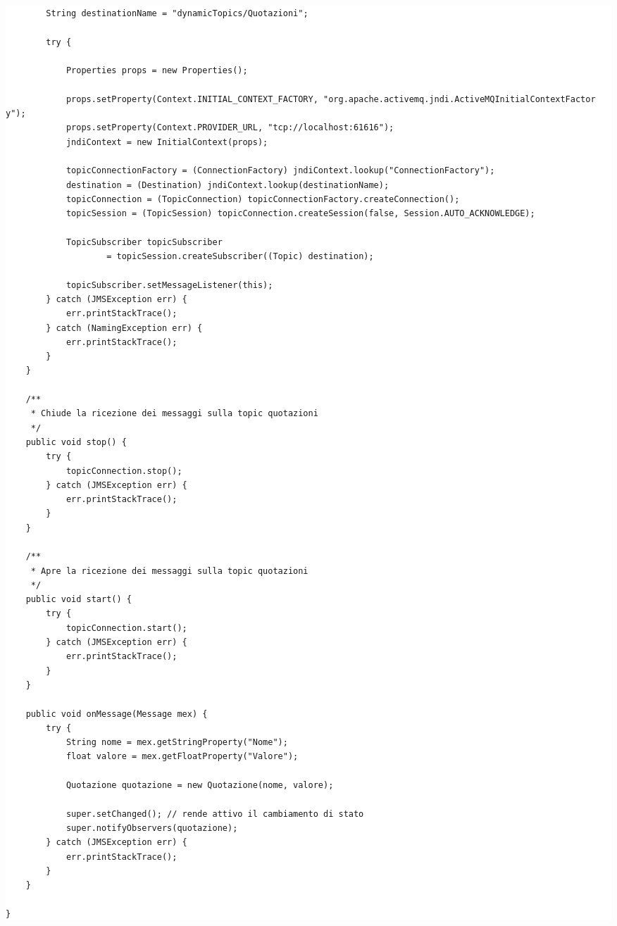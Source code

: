             String destinationName = "dynamicTopics/Quotazioni";
    
            try {
    
                Properties props = new Properties();
    
                props.setProperty(Context.INITIAL_CONTEXT_FACTORY, "org.apache.activemq.jndi.ActiveMQInitialContextFactory");
                props.setProperty(Context.PROVIDER_URL, "tcp://localhost:61616");
                jndiContext = new InitialContext(props);
    
                topicConnectionFactory = (ConnectionFactory) jndiContext.lookup("ConnectionFactory");
                destination = (Destination) jndiContext.lookup(destinationName);
                topicConnection = (TopicConnection) topicConnectionFactory.createConnection();
                topicSession = (TopicSession) topicConnection.createSession(false, Session.AUTO_ACKNOWLEDGE);
    
                TopicSubscriber topicSubscriber
                        = topicSession.createSubscriber((Topic) destination);
    
                topicSubscriber.setMessageListener(this);
            } catch (JMSException err) {
                err.printStackTrace();
            } catch (NamingException err) {
                err.printStackTrace();
            }
        }
    
        /**
         * Chiude la ricezione dei messaggi sulla topic quotazioni
         */
        public void stop() {
            try {
                topicConnection.stop();
            } catch (JMSException err) {
                err.printStackTrace();
            }
        }
    
        /**
         * Apre la ricezione dei messaggi sulla topic quotazioni
         */
        public void start() {
            try {
                topicConnection.start();
            } catch (JMSException err) {
                err.printStackTrace();
            }
        }
    
        public void onMessage(Message mex) {
            try {
                String nome = mex.getStringProperty("Nome");
                float valore = mex.getFloatProperty("Valore");
    
                Quotazione quotazione = new Quotazione(nome, valore);
    
                super.setChanged();	// rende attivo il cambiamento di stato
                super.notifyObservers(quotazione);
            } catch (JMSException err) {
                err.printStackTrace();
            }
        }
    
    }
